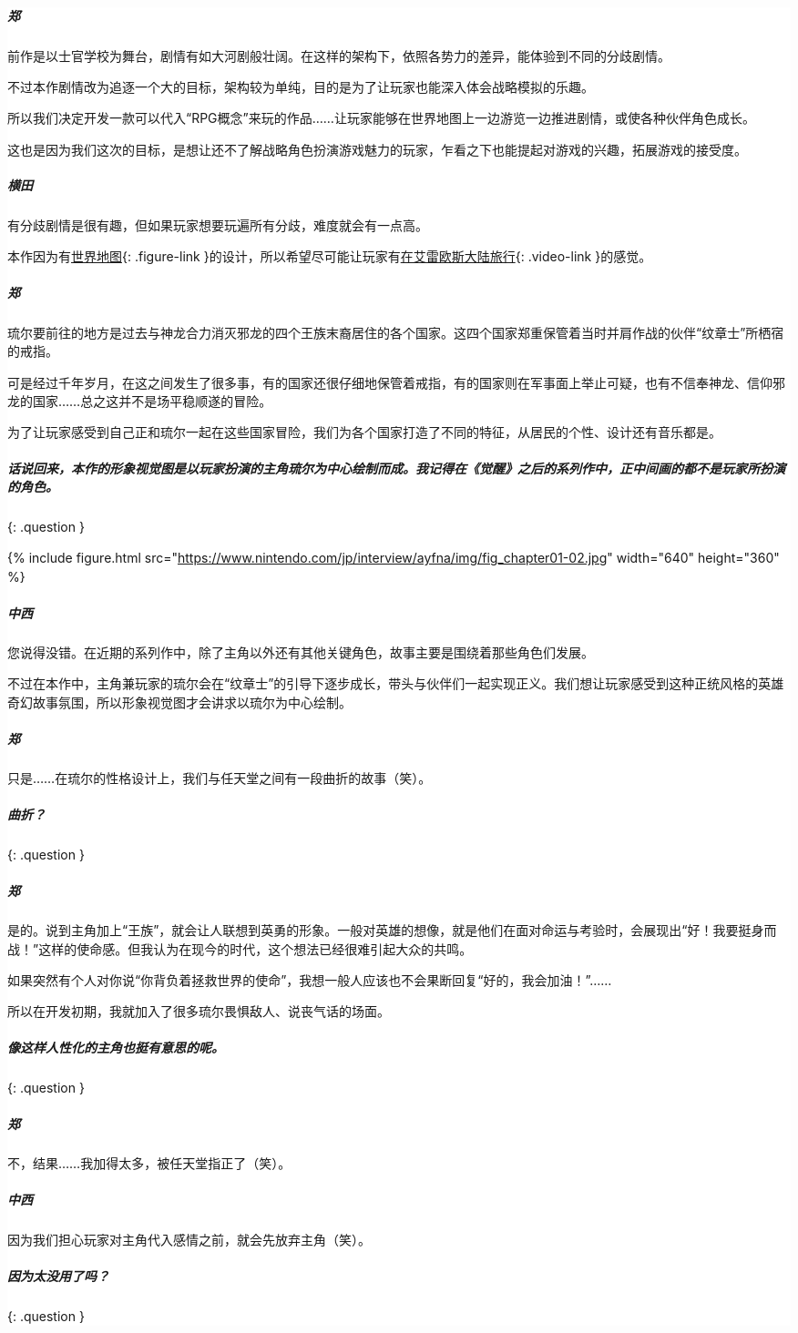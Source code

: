 ##### 郑
前作是以士官学校为舞台，剧情有如大河剧般壮阔。在这样的架构下，依照各势力的差异，能体验到不同的分歧剧情。

不过本作剧情改为追逐一个大的目标，架构较为单纯，目的是为了让玩家也能深入体会战略模拟的乐趣。

所以我们决定开发一款可以代入“RPG概念”来玩的作品……让玩家能够在世界地图上一边游览一边推进剧情，或使各种伙伴角色成长。

这也是因为我们这次的目标，是想让还不了解战略角色扮演游戏魅力的玩家，乍看之下也能提起对游戏的兴趣，拓展游戏的接受度。

##### 横田
有分歧剧情是很有趣，但如果玩家想要玩遍所有分歧，难度就会有一点高。

本作因为有[世界地图](https://www.nintendo.com/jp/interview/ayfna/photo/02.jpg){: .figure-link }的设计，所以希望尽可能让玩家有[在艾雷欧斯大陆旅行](https://www.nintendo.com/jp/interview/ayfna/movie/01.mp4){: .video-link }的感觉。

##### 郑
琉尔要前往的地方是过去与神龙合力消灭邪龙的四个王族末裔居住的各个国家。这四个国家郑重保管着当时并肩作战的伙伴“纹章士”所栖宿的戒指。

可是经过千年岁月，在这之间发生了很多事，有的国家还很仔细地保管着戒指，有的国家则在军事面上举止可疑，也有不信奉神龙、信仰邪龙的国家……总之这并不是场平稳顺遂的冒险。

为了让玩家感受到自己正和琉尔一起在这些国家冒险，我们为各个国家打造了不同的特征，从居民的个性、设计还有音乐都是。

##### 话说回来，本作的形象视觉图是以玩家扮演的主角琉尔为中心绘制而成。我记得在《觉醒》之后的系列作中，正中间画的都不是玩家所扮演的角色。
{: .question }

{% include figure.html src="https://www.nintendo.com/jp/interview/ayfna/img/fig_chapter01-02.jpg" width="640" height="360" %}

##### 中西
您说得没错。在近期的系列作中，除了主角以外还有其他关键角色，故事主要是围绕着那些角色们发展。

不过在本作中，主角兼玩家的琉尔会在“纹章士”的引导下逐步成长，带头与伙伴们一起实现正义。我们想让玩家感受到这种正统风格的英雄奇幻故事氛围，所以形象视觉图才会讲求以琉尔为中心绘制。

##### 郑
只是……在琉尔的性格设计上，我们与任天堂之间有一段曲折的故事（笑）。

##### 曲折？
{: .question }

##### 郑
是的。说到主角加上“王族”，就会让人联想到英勇的形象。一般对英雄的想像，就是他们在面对命运与考验时，会展现出“好！我要挺身而战！”这样的使命感。但我认为在现今的时代，这个想法已经很难引起大众的共鸣。

如果突然有个人对你说“你背负着拯救世界的使命”，我想一般人应该也不会果断回复“好的，我会加油！”……

所以在开发初期，我就加入了很多琉尔畏惧敌人、说丧气话的场面。

##### 像这样人性化的主角也挺有意思的呢。
{: .question }

##### 郑
不，结果……我加得太多，被任天堂指正了（笑）。

##### 中西
因为我们担心玩家对主角代入感情之前，就会先放弃主角（笑）。

##### 因为太没用了吗？
{: .question }
